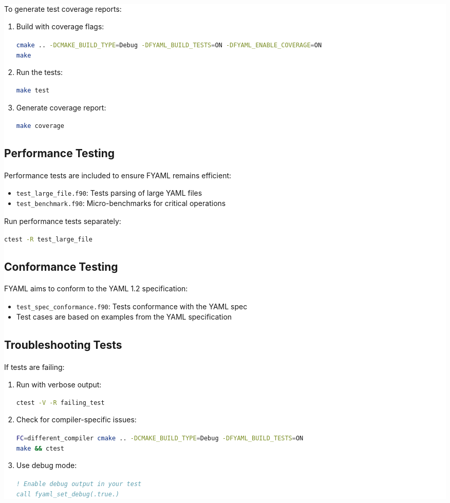 To generate test coverage reports:

1. Build with coverage flags:

   ```bash
   cmake .. -DCMAKE_BUILD_TYPE=Debug -DFYAML_BUILD_TESTS=ON -DFYAML_ENABLE_COVERAGE=ON
   make
   ```

2. Run the tests:

   ```bash
   make test
   ```

3. Generate coverage report:

   ```bash
   make coverage
   ```

## Performance Testing

Performance tests are included to ensure FYAML remains efficient:

- `test_large_file.f90`: Tests parsing of large YAML files
- `test_benchmark.f90`: Micro-benchmarks for critical operations

Run performance tests separately:

```bash
ctest -R test_large_file
```

## Conformance Testing

FYAML aims to conform to the YAML 1.2 specification:

- `test_spec_conformance.f90`: Tests conformance with the YAML spec
- Test cases are based on examples from the YAML specification

## Troubleshooting Tests

If tests are failing:

1. Run with verbose output:
   ```bash
   ctest -V -R failing_test
   ```

2. Check for compiler-specific issues:
   ```bash
   FC=different_compiler cmake .. -DCMAKE_BUILD_TYPE=Debug -DFYAML_BUILD_TESTS=ON
   make && ctest
   ```

3. Use debug mode:
   ```fortran
   ! Enable debug output in your test
   call fyaml_set_debug(.true.)
   ```
